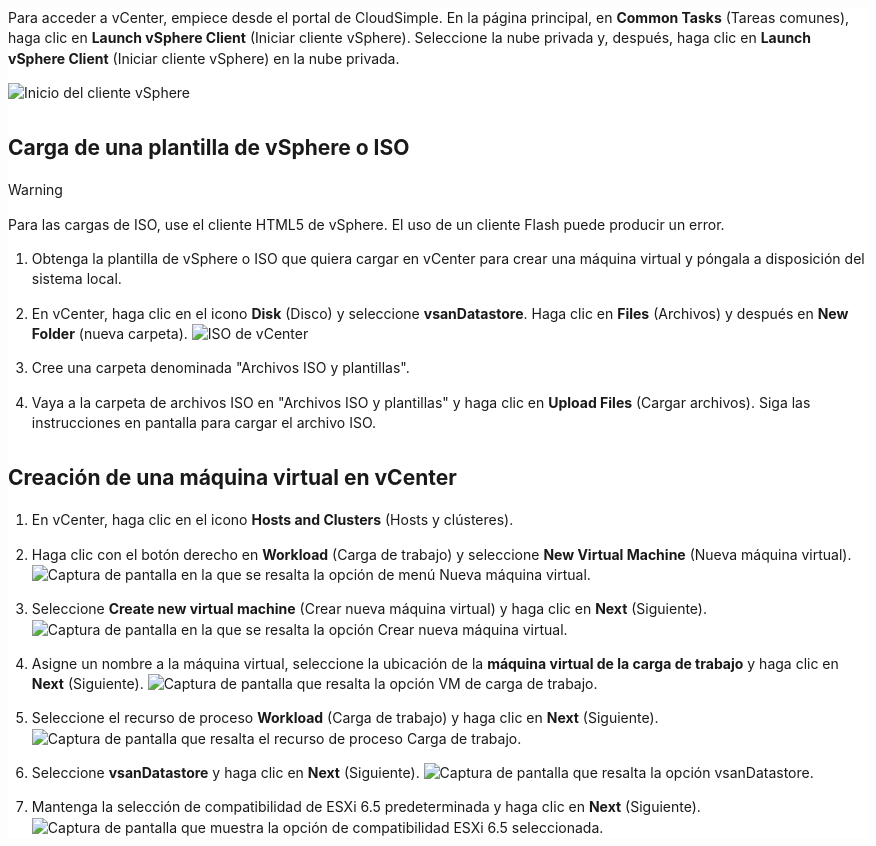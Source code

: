 Para acceder a vCenter, empiece desde el portal de CloudSimple. En la página principal, en **Common Tasks** (Tareas comunes), haga clic en **Launch vSphere Client** (Iniciar cliente vSphere).  Seleccione la nube privada y, después, haga clic en **Launch vSphere Client** (Iniciar cliente vSphere) en la nube privada.

   ![Inicio del cliente vSphere](media/launch-vcenter-from-cloudsimple-portal.png)

## <a name="upload-an-iso-or-vsphere-template"></a>Carga de una plantilla de vSphere o ISO

  > [!WARNING]
  > Para las cargas de ISO, use el cliente HTML5 de vSphere.  El uso de un cliente Flash puede producir un error.

1. Obtenga la plantilla de vSphere o ISO que quiera cargar en vCenter para crear una máquina virtual y póngala a disposición del sistema local.
2. En vCenter, haga clic en el icono **Disk** (Disco) y seleccione **vsanDatastore**. Haga clic en **Files** (Archivos) y después en **New Folder** (nueva carpeta).
    ![ISO de vCenter](media/vciso00.png)

3. Cree una carpeta denominada "Archivos ISO y plantillas".

4. Vaya a la carpeta de archivos ISO en "Archivos ISO y plantillas" y haga clic en **Upload Files** (Cargar archivos). Siga las instrucciones en pantalla para cargar el archivo ISO.

## <a name="create-a-virtual-machine-in-vcenter"></a>Creación de una máquina virtual en vCenter

1. En vCenter, haga clic en el icono **Hosts and Clusters** (Hosts y clústeres).

2. Haga clic con el botón derecho en **Workload** (Carga de trabajo) y seleccione **New Virtual Machine** (Nueva máquina virtual).
    ![Captura de pantalla en la que se resalta la opción de menú Nueva máquina virtual.](media/vcvm01.png)

3. Seleccione **Create new virtual machine** (Crear nueva máquina virtual) y haga clic en **Next** (Siguiente).
    ![Captura de pantalla en la que se resalta la opción Crear nueva máquina virtual.](media/vcvm02.png)

4. Asigne un nombre a la máquina virtual, seleccione la ubicación de la **máquina virtual de la carga de trabajo** y haga clic en **Next** (Siguiente).
    ![Captura de pantalla que resalta la opción VM de carga de trabajo.](media/vcvm03.png)

5. Seleccione el recurso de proceso **Workload** (Carga de trabajo) y haga clic en **Next** (Siguiente).
    ![Captura de pantalla que resalta el recurso de proceso Carga de trabajo.](media/vcvm04.png)

6. Seleccione **vsanDatastore** y haga clic en **Next** (Siguiente).
    ![Captura de pantalla que resalta la opción vsanDatastore.](media/vcvm05.png)

7. Mantenga la selección de compatibilidad de ESXi 6.5 predeterminada y haga clic en **Next** (Siguiente).
    ![Captura de pantalla que muestra la opción de compatibilidad ESXi 6.5 seleccionada.](media/vcvm06.png)
